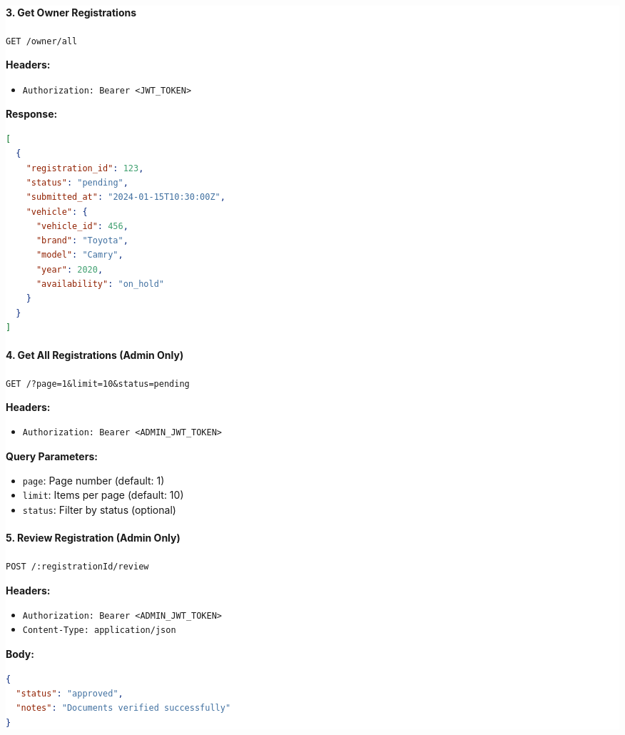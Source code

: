 #### 3. Get Owner Registrations
```
GET /owner/all
```

**Headers:**
- `Authorization: Bearer <JWT_TOKEN>`

**Response:**
```json
[
  {
    "registration_id": 123,
    "status": "pending",
    "submitted_at": "2024-01-15T10:30:00Z",
    "vehicle": {
      "vehicle_id": 456,
      "brand": "Toyota",
      "model": "Camry",
      "year": 2020,
      "availability": "on_hold"
    }
  }
]
```

#### 4. Get All Registrations (Admin Only)
```
GET /?page=1&limit=10&status=pending
```

**Headers:**
- `Authorization: Bearer <ADMIN_JWT_TOKEN>`

**Query Parameters:**
- `page`: Page number (default: 1)
- `limit`: Items per page (default: 10)
- `status`: Filter by status (optional)

#### 5. Review Registration (Admin Only)
```
POST /:registrationId/review
```

**Headers:**
- `Authorization: Bearer <ADMIN_JWT_TOKEN>`
- `Content-Type: application/json`

**Body:**
```json
{
  "status": "approved",
  "notes": "Documents verified successfully"
}
```
